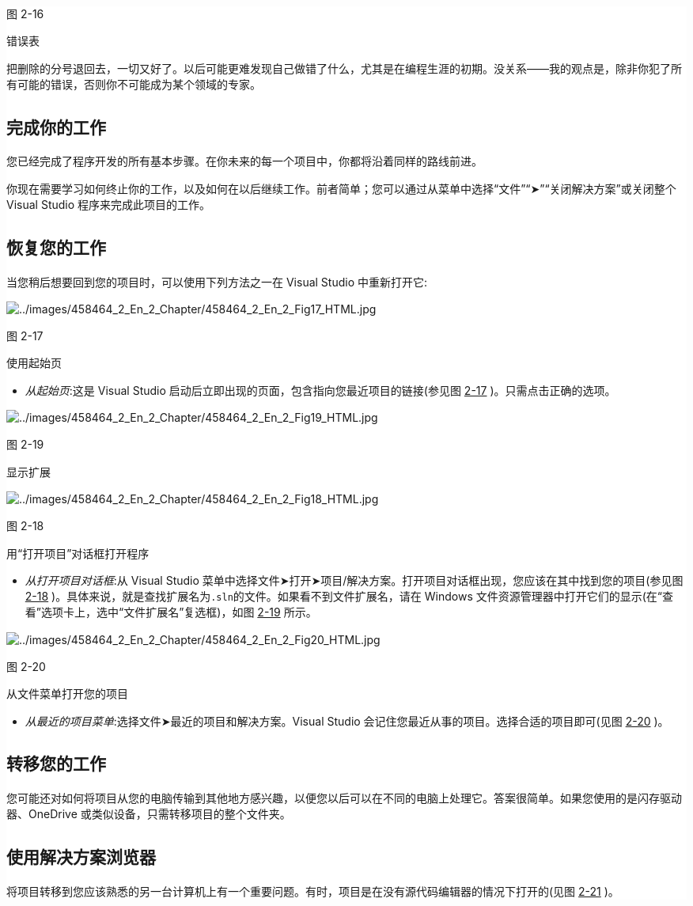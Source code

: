 图 2-16

错误表

把删除的分号退回去，一切又好了。以后可能更难发现自己做错了什么，尤其是在编程生涯的初期。没关系——我的观点是，除非你犯了所有可能的错误，否则你不可能成为某个领域的专家。

## 完成你的工作

您已经完成了程序开发的所有基本步骤。在你未来的每一个项目中，你都将沿着同样的路线前进。

你现在需要学习如何终止你的工作，以及如何在以后继续工作。前者简单；您可以通过从菜单中选择“文件”“➤”“关闭解决方案”或关闭整个 Visual Studio 程序来完成此项目的工作。

## 恢复您的工作

当您稍后想要回到您的项目时，可以使用下列方法之一在 Visual Studio 中重新打开它:

![../images/458464_2_En_2_Chapter/458464_2_En_2_Fig17_HTML.jpg](../images/458464_2_En_2_Chapter/458464_2_En_2_Fig17_HTML.jpg)

图 2-17

使用起始页

*   *从起始页*:这是 Visual Studio 启动后立即出现的页面，包含指向您最近项目的链接(参见图 [2-17](#Fig17) )。只需点击正确的选项。

![../images/458464_2_En_2_Chapter/458464_2_En_2_Fig19_HTML.jpg](../images/458464_2_En_2_Chapter/458464_2_En_2_Fig19_HTML.jpg)

图 2-19

显示扩展

![../images/458464_2_En_2_Chapter/458464_2_En_2_Fig18_HTML.jpg](../images/458464_2_En_2_Chapter/458464_2_En_2_Fig18_HTML.jpg)

图 2-18

用“打开项目”对话框打开程序

*   *从打开项目对话框*:从 Visual Studio 菜单中选择文件➤打开➤项目/解决方案。打开项目对话框出现，您应该在其中找到您的项目(参见图 [2-18](#Fig18) )。具体来说，就是查找扩展名为`.sln`的文件。如果看不到文件扩展名，请在 Windows 文件资源管理器中打开它们的显示(在“查看”选项卡上，选中“文件扩展名”复选框)，如图 [2-19](#Fig19) 所示。

![../images/458464_2_En_2_Chapter/458464_2_En_2_Fig20_HTML.jpg](../images/458464_2_En_2_Chapter/458464_2_En_2_Fig20_HTML.jpg)

图 2-20

从文件菜单打开您的项目

*   *从最近的项目菜单*:选择文件➤最近的项目和解决方案。Visual Studio 会记住您最近从事的项目。选择合适的项目即可(见图 [2-20](#Fig20) )。

## 转移您的工作

您可能还对如何将项目从您的电脑传输到其他地方感兴趣，以便您以后可以在不同的电脑上处理它。答案很简单。如果您使用的是闪存驱动器、OneDrive 或类似设备，只需转移项目的整个文件夹。

## 使用解决方案浏览器

将项目转移到您应该熟悉的另一台计算机上有一个重要问题。有时，项目是在没有源代码编辑器的情况下打开的(见图 [2-21](#Fig21) )。
